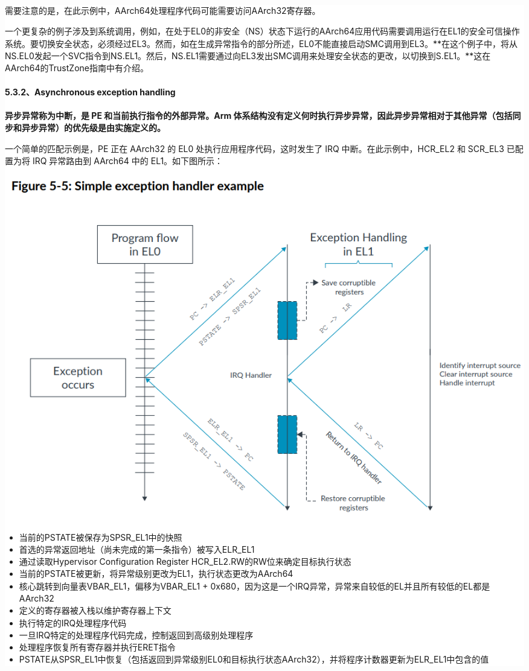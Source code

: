 需要注意的是，在此示例中，AArch64处理程序代码可能需要访问AArch32寄存器。

一个更复杂的例子涉及到系统调用，例如，在处于EL0的非安全（NS）状态下运行的AArch64应用代码需要调用运行在EL1的安全可信操作系统。要切换安全状态，必须经过EL3。然而，如在生成异常指令的部分所述，EL0不能直接启动SMC调用到EL3。**在这个例子中，将从NS.EL0发起一个SVC指令到NS.EL1。然后，NS.EL1需要通过向EL3发出SMC调用来处理安全状态的更改，以切换到S.EL1。**这在AArch64的TrustZone指南中有介绍。

#### 5.3.2、Asynchronous exception handling

**异步异常称为中断，是 PE 和当前执行指令的外部异常。**Arm 体系结构没有定义何时执行异步异常，因此**异步异常相对于其他异常（包括同步和异步异常）的优先级是由实施定义的。**

一个简单的匹配示例是，PE 正在 AArch32 的 EL0 处执行应用程序代码，这时发生了 IRQ 中断。在此示例中，HCR_EL2 和 SCR_EL3 已配置为将 IRQ 异常路由到 AArch64 中的 EL1。如下图所示：

![image-20231226164714083](pics/P5_5.png)

- 当前的PSTATE被保存为SPSR_EL1中的快照
- 首选的异常返回地址（尚未完成的第一条指令）被写入ELR_EL1
- 通过读取Hypervisor Configuration Register HCR_EL2.RW的RW位来确定目标执行状态
- 当前的PSTATE被更新，将异常级别更改为EL1，执行状态更改为AArch64
- 核心跳转到向量表VBAR_EL1，偏移为VBAR_EL1 + 0x680，因为这是一个IRQ异常，异常来自较低的EL并且所有较低的EL都是AArch32
- 定义的寄存器被入栈以维护寄存器上下文
- 执行特定的IRQ处理程序代码
- 一旦IRQ特定的处理程序代码完成，控制返回到高级别处理程序
- 处理程序恢复所有寄存器并执行ERET指令
- PSTATE从SPSR_EL1中恢复（包括返回到异常级别EL0和目标执行状态AArch32），并将程序计数器更新为ELR_EL1中包含的值
